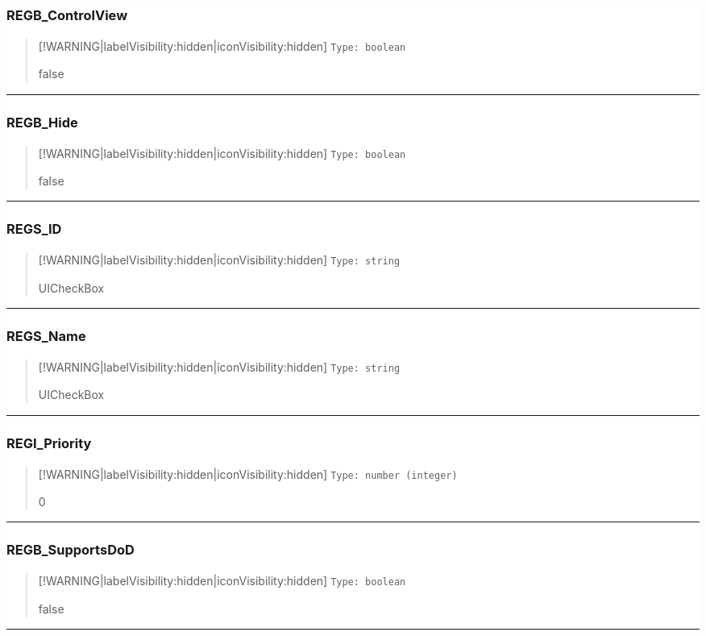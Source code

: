 ### REGB_ControlView
> [!WARNING|labelVisibility:hidden|iconVisibility:hidden]
> `Type: boolean`
>
> false
>
___

### REGB_Hide
> [!WARNING|labelVisibility:hidden|iconVisibility:hidden]
> `Type: boolean`
>
> false
>
___

### REGS_ID
> [!WARNING|labelVisibility:hidden|iconVisibility:hidden]
> `Type: string`
>
> UICheckBox
>
___

### REGS_Name
> [!WARNING|labelVisibility:hidden|iconVisibility:hidden]
> `Type: string`
>
> UICheckBox
>
___

### REGI_Priority
> [!WARNING|labelVisibility:hidden|iconVisibility:hidden]
> `Type: number (integer)`
>
> 0
>
___

### REGB_SupportsDoD
> [!WARNING|labelVisibility:hidden|iconVisibility:hidden]
> `Type: boolean`
>
> false
>
___
